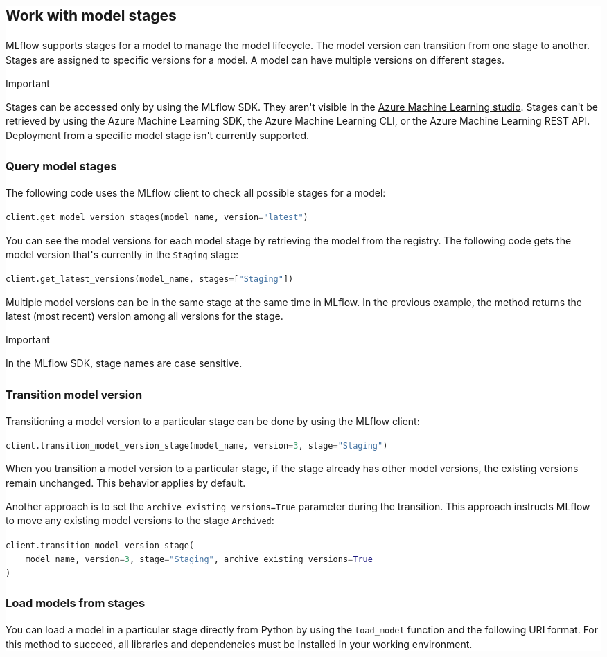 ## Work with model stages

MLflow supports stages for a model to manage the model lifecycle. The model version can transition from one stage to another. Stages are assigned to specific versions for a model. A model can have multiple versions on different stages.

> [!IMPORTANT]
> Stages can be accessed only by using the MLflow SDK. They aren't visible in the [Azure Machine Learning studio](https://ml.azure.com). Stages can't be retrieved by using the Azure Machine Learning SDK, the Azure Machine Learning CLI, or the Azure Machine Learning REST API. Deployment from a specific model stage isn't currently supported.

### Query model stages

The following code uses the MLflow client to check all possible stages for a model:

```python
client.get_model_version_stages(model_name, version="latest")
```

You can see the model versions for each model stage by retrieving the model from the registry. The following code gets the model version that's currently in the `Staging` stage:

```python
client.get_latest_versions(model_name, stages=["Staging"])
```

Multiple model versions can be in the same stage at the same time in MLflow. In the previous example, the method returns the latest (most recent) version among all versions for the stage.

> [!IMPORTANT]
> In the MLflow SDK, stage names are case sensitive.

### Transition model version

Transitioning a model version to a particular stage can be done by using the MLflow client:

```python
client.transition_model_version_stage(model_name, version=3, stage="Staging")
```

When you transition a model version to a particular stage, if the stage already has other model versions, the existing versions remain unchanged. This behavior applies by default.

Another approach is to set the `archive_existing_versions=True` parameter during the transition. This approach instructs MLflow to move any existing model versions to the stage `Archived`:

```python
client.transition_model_version_stage(
    model_name, version=3, stage="Staging", archive_existing_versions=True
)
```

### Load models from stages

You can load a model in a particular stage directly from Python by using the `load_model` function and the following URI format. For this method to succeed, all libraries and dependencies must be installed in your working environment.
